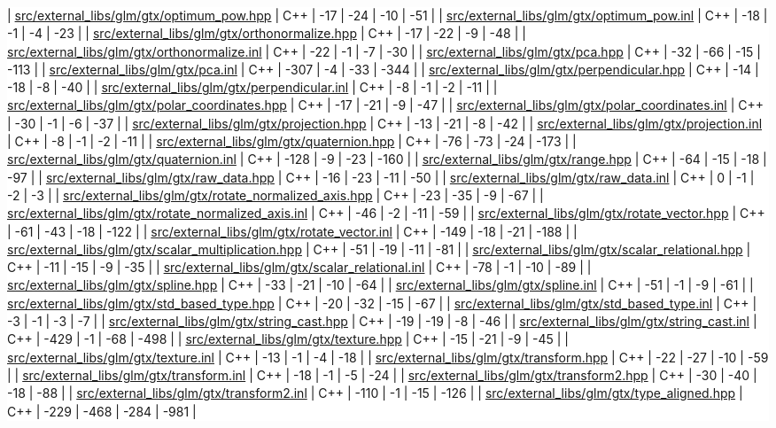| [src/external\_libs/glm/gtx/optimum\_pow.hpp](/src/external_libs/glm/gtx/optimum_pow.hpp) | C++ | -17 | -24 | -10 | -51 |
| [src/external\_libs/glm/gtx/optimum\_pow.inl](/src/external_libs/glm/gtx/optimum_pow.inl) | C++ | -18 | -1 | -4 | -23 |
| [src/external\_libs/glm/gtx/orthonormalize.hpp](/src/external_libs/glm/gtx/orthonormalize.hpp) | C++ | -17 | -22 | -9 | -48 |
| [src/external\_libs/glm/gtx/orthonormalize.inl](/src/external_libs/glm/gtx/orthonormalize.inl) | C++ | -22 | -1 | -7 | -30 |
| [src/external\_libs/glm/gtx/pca.hpp](/src/external_libs/glm/gtx/pca.hpp) | C++ | -32 | -66 | -15 | -113 |
| [src/external\_libs/glm/gtx/pca.inl](/src/external_libs/glm/gtx/pca.inl) | C++ | -307 | -4 | -33 | -344 |
| [src/external\_libs/glm/gtx/perpendicular.hpp](/src/external_libs/glm/gtx/perpendicular.hpp) | C++ | -14 | -18 | -8 | -40 |
| [src/external\_libs/glm/gtx/perpendicular.inl](/src/external_libs/glm/gtx/perpendicular.inl) | C++ | -8 | -1 | -2 | -11 |
| [src/external\_libs/glm/gtx/polar\_coordinates.hpp](/src/external_libs/glm/gtx/polar_coordinates.hpp) | C++ | -17 | -21 | -9 | -47 |
| [src/external\_libs/glm/gtx/polar\_coordinates.inl](/src/external_libs/glm/gtx/polar_coordinates.inl) | C++ | -30 | -1 | -6 | -37 |
| [src/external\_libs/glm/gtx/projection.hpp](/src/external_libs/glm/gtx/projection.hpp) | C++ | -13 | -21 | -8 | -42 |
| [src/external\_libs/glm/gtx/projection.inl](/src/external_libs/glm/gtx/projection.inl) | C++ | -8 | -1 | -2 | -11 |
| [src/external\_libs/glm/gtx/quaternion.hpp](/src/external_libs/glm/gtx/quaternion.hpp) | C++ | -76 | -73 | -24 | -173 |
| [src/external\_libs/glm/gtx/quaternion.inl](/src/external_libs/glm/gtx/quaternion.inl) | C++ | -128 | -9 | -23 | -160 |
| [src/external\_libs/glm/gtx/range.hpp](/src/external_libs/glm/gtx/range.hpp) | C++ | -64 | -15 | -18 | -97 |
| [src/external\_libs/glm/gtx/raw\_data.hpp](/src/external_libs/glm/gtx/raw_data.hpp) | C++ | -16 | -23 | -11 | -50 |
| [src/external\_libs/glm/gtx/raw\_data.inl](/src/external_libs/glm/gtx/raw_data.inl) | C++ | 0 | -1 | -2 | -3 |
| [src/external\_libs/glm/gtx/rotate\_normalized\_axis.hpp](/src/external_libs/glm/gtx/rotate_normalized_axis.hpp) | C++ | -23 | -35 | -9 | -67 |
| [src/external\_libs/glm/gtx/rotate\_normalized\_axis.inl](/src/external_libs/glm/gtx/rotate_normalized_axis.inl) | C++ | -46 | -2 | -11 | -59 |
| [src/external\_libs/glm/gtx/rotate\_vector.hpp](/src/external_libs/glm/gtx/rotate_vector.hpp) | C++ | -61 | -43 | -18 | -122 |
| [src/external\_libs/glm/gtx/rotate\_vector.inl](/src/external_libs/glm/gtx/rotate_vector.inl) | C++ | -149 | -18 | -21 | -188 |
| [src/external\_libs/glm/gtx/scalar\_multiplication.hpp](/src/external_libs/glm/gtx/scalar_multiplication.hpp) | C++ | -51 | -19 | -11 | -81 |
| [src/external\_libs/glm/gtx/scalar\_relational.hpp](/src/external_libs/glm/gtx/scalar_relational.hpp) | C++ | -11 | -15 | -9 | -35 |
| [src/external\_libs/glm/gtx/scalar\_relational.inl](/src/external_libs/glm/gtx/scalar_relational.inl) | C++ | -78 | -1 | -10 | -89 |
| [src/external\_libs/glm/gtx/spline.hpp](/src/external_libs/glm/gtx/spline.hpp) | C++ | -33 | -21 | -10 | -64 |
| [src/external\_libs/glm/gtx/spline.inl](/src/external_libs/glm/gtx/spline.inl) | C++ | -51 | -1 | -9 | -61 |
| [src/external\_libs/glm/gtx/std\_based\_type.hpp](/src/external_libs/glm/gtx/std_based_type.hpp) | C++ | -20 | -32 | -15 | -67 |
| [src/external\_libs/glm/gtx/std\_based\_type.inl](/src/external_libs/glm/gtx/std_based_type.inl) | C++ | -3 | -1 | -3 | -7 |
| [src/external\_libs/glm/gtx/string\_cast.hpp](/src/external_libs/glm/gtx/string_cast.hpp) | C++ | -19 | -19 | -8 | -46 |
| [src/external\_libs/glm/gtx/string\_cast.inl](/src/external_libs/glm/gtx/string_cast.inl) | C++ | -429 | -1 | -68 | -498 |
| [src/external\_libs/glm/gtx/texture.hpp](/src/external_libs/glm/gtx/texture.hpp) | C++ | -15 | -21 | -9 | -45 |
| [src/external\_libs/glm/gtx/texture.inl](/src/external_libs/glm/gtx/texture.inl) | C++ | -13 | -1 | -4 | -18 |
| [src/external\_libs/glm/gtx/transform.hpp](/src/external_libs/glm/gtx/transform.hpp) | C++ | -22 | -27 | -10 | -59 |
| [src/external\_libs/glm/gtx/transform.inl](/src/external_libs/glm/gtx/transform.inl) | C++ | -18 | -1 | -5 | -24 |
| [src/external\_libs/glm/gtx/transform2.hpp](/src/external_libs/glm/gtx/transform2.hpp) | C++ | -30 | -40 | -18 | -88 |
| [src/external\_libs/glm/gtx/transform2.inl](/src/external_libs/glm/gtx/transform2.inl) | C++ | -110 | -1 | -15 | -126 |
| [src/external\_libs/glm/gtx/type\_aligned.hpp](/src/external_libs/glm/gtx/type_aligned.hpp) | C++ | -229 | -468 | -284 | -981 |